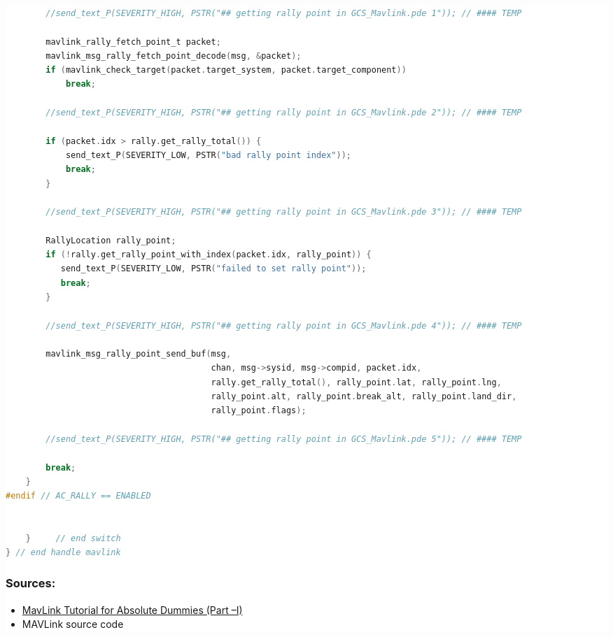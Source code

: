 ``` C
        //send_text_P(SEVERITY_HIGH, PSTR("## getting rally point in GCS_Mavlink.pde 1")); // #### TEMP

        mavlink_rally_fetch_point_t packet;
        mavlink_msg_rally_fetch_point_decode(msg, &packet);
        if (mavlink_check_target(packet.target_system, packet.target_component))
            break;

        //send_text_P(SEVERITY_HIGH, PSTR("## getting rally point in GCS_Mavlink.pde 2")); // #### TEMP

        if (packet.idx > rally.get_rally_total()) {
            send_text_P(SEVERITY_LOW, PSTR("bad rally point index"));
            break;
        }

        //send_text_P(SEVERITY_HIGH, PSTR("## getting rally point in GCS_Mavlink.pde 3")); // #### TEMP

        RallyLocation rally_point;
        if (!rally.get_rally_point_with_index(packet.idx, rally_point)) {
           send_text_P(SEVERITY_LOW, PSTR("failed to set rally point"));
           break;
        }

        //send_text_P(SEVERITY_HIGH, PSTR("## getting rally point in GCS_Mavlink.pde 4")); // #### TEMP

        mavlink_msg_rally_point_send_buf(msg,
                                         chan, msg->sysid, msg->compid, packet.idx,
                                         rally.get_rally_total(), rally_point.lat, rally_point.lng,
                                         rally_point.alt, rally_point.break_alt, rally_point.land_dir,
                                         rally_point.flags);

        //send_text_P(SEVERITY_HIGH, PSTR("## getting rally point in GCS_Mavlink.pde 5")); // #### TEMP

        break;
    }
#endif // AC_RALLY == ENABLED


    }     // end switch
} // end handle mavlink
```

### Sources:
- [MavLink Tutorial for Absolute Dummies (Part –I)](http://api.ning.com/files/i*tFWQTF2R*7Mmw7hksAU-u9IABKNDO9apguOiSOCfvi2znk1tXhur0Bt00jTOldFvob-Sczg3*lDcgChG26QaHZpzEcISM5/MAVLINK_FOR_DUMMIESPart1_v.1.1.pdf)
- MAVLink source code
